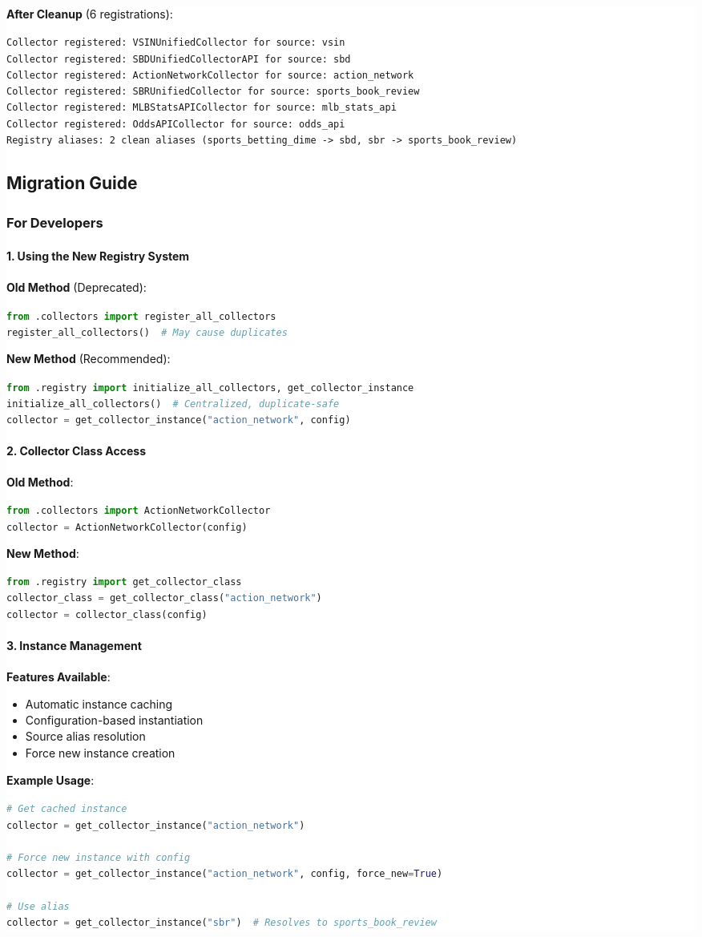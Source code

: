 **After Cleanup** (6 registrations):
```
Collector registered: VSINUnifiedCollector for source: vsin
Collector registered: SBDUnifiedCollectorAPI for source: sbd  
Collector registered: ActionNetworkCollector for source: action_network
Collector registered: SBRUnifiedCollector for source: sports_book_review
Collector registered: MLBStatsAPICollector for source: mlb_stats_api
Collector registered: OddsAPICollector for source: odds_api
Registry aliases: 2 clean aliases (sports_betting_dime -> sbd, sbr -> sports_book_review)
```

## Migration Guide

### For Developers

#### 1. Using the New Registry System

**Old Method** (Deprecated):
```python
from .collectors import register_all_collectors
register_all_collectors()  # May cause duplicates
```

**New Method** (Recommended):
```python
from .registry import initialize_all_collectors, get_collector_instance
initialize_all_collectors()  # Centralized, duplicate-safe
collector = get_collector_instance("action_network", config)
```

#### 2. Collector Class Access

**Old Method**:
```python
from .collectors import ActionNetworkCollector
collector = ActionNetworkCollector(config)
```

**New Method**:
```python
from .registry import get_collector_class
collector_class = get_collector_class("action_network")
collector = collector_class(config)
```

#### 3. Instance Management

**Features Available**:
- Automatic instance caching
- Configuration-based instantiation
- Source alias resolution
- Force new instance creation

**Example Usage**:
```python
# Get cached instance
collector = get_collector_instance("action_network")

# Force new instance with config
collector = get_collector_instance("action_network", config, force_new=True)

# Use alias
collector = get_collector_instance("sbr")  # Resolves to sports_book_review
```
